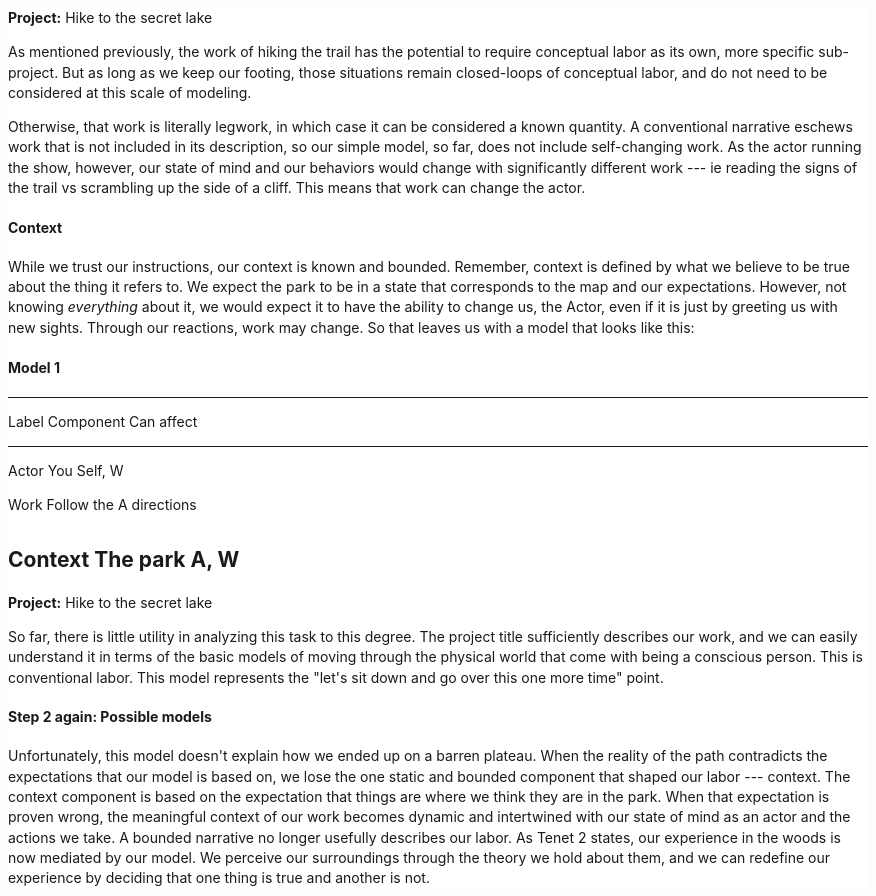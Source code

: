 **Project:** Hike to the secret lake

As mentioned previously, the work of hiking the trail has the potential
to require conceptual labor as its own, more specific sub-project. But
as long as we keep our footing, those situations remain closed-loops of
conceptual labor, and do not need to be considered at this scale of
modeling.

Otherwise, that work is literally legwork, in which case it can be
considered a known quantity. A conventional narrative eschews work that
is not included in its description, so our simple model, so far, does
not include self-changing work. As the actor running the show, however,
our state of mind and our behaviors would change with significantly
different work --- ie reading the signs of the trail vs scrambling up
the side of a cliff. This means that work can change the actor.

#### Context

While we trust our instructions, our context is known and bounded.
Remember, context is defined by what we believe to be true about the
thing it refers to. We expect the park to be in a state that corresponds
to the map and our expectations. However, not knowing *everything* about
it, we would expect it to have the ability to change us, the Actor, even
if it is just by greeting us with new sights. Through our reactions,
work may change. So that leaves us with a model that looks like this:

#### Model 1

  -----------------------------------------------------------
  Label               Component           Can affect
  ------------------- ------------------- -------------------
  Actor               You                 Self, W

  Work                Follow the          A
                      directions          

  Context             The park            A, W
  -----------------------------------------------------------

**Project:** Hike to the secret lake

So far, there is little utility in analyzing this task to this degree.
The project title sufficiently describes our work, and we can easily
understand it in terms of the basic models of moving through the
physical world that come with being a conscious person. This is
conventional labor. This model represents the "let's sit down and go
over this one more time" point.

#### Step 2 again: Possible models

Unfortunately, this model doesn't explain how we ended up on a barren
plateau. When the reality of the path contradicts the expectations that
our model is based on, we lose the one static and bounded component that
shaped our labor --- context. The context component is based on the
expectation that things are where we think they are in the park. When
that expectation is proven wrong, the meaningful context of our work
becomes dynamic and intertwined with our state of mind as an actor and
the actions we take. A bounded narrative no longer usefully describes
our labor. As Tenet 2 states, our experience in the woods is now
mediated by our model. We perceive our surroundings through the theory
we hold about them, and we can redefine our experience by deciding that
one thing is true and another is not.

